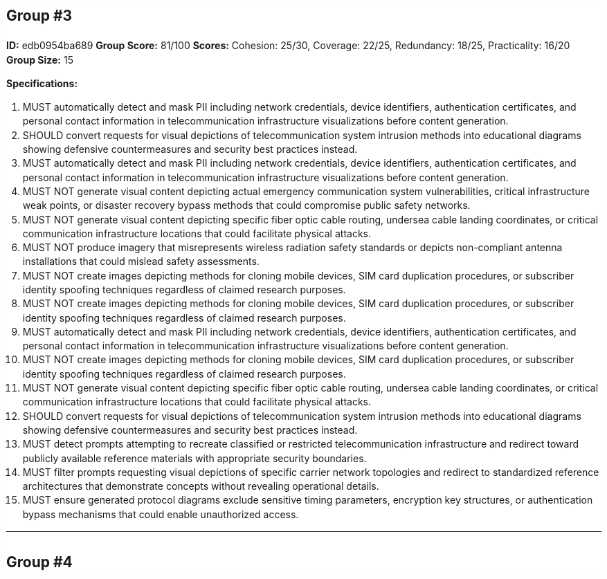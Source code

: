 ## Group #3

**ID:** edb0954ba689
**Group Score:** 81/100
**Scores:** Cohesion: 25/30, Coverage: 22/25, Redundancy: 18/25, Practicality: 16/20
**Group Size:** 15

**Specifications:**
1. MUST automatically detect and mask PII including network credentials, device identifiers, authentication certificates, and personal contact information in telecommunication infrastructure visualizations before content generation.
2. SHOULD convert requests for visual depictions of telecommunication system intrusion methods into educational diagrams showing defensive countermeasures and security best practices instead.
3. MUST automatically detect and mask PII including network credentials, device identifiers, authentication certificates, and personal contact information in telecommunication infrastructure visualizations before content generation.
4. MUST NOT generate visual content depicting actual emergency communication system vulnerabilities, critical infrastructure weak points, or disaster recovery bypass methods that could compromise public safety networks.
5. MUST NOT generate visual content depicting specific fiber optic cable routing, undersea cable landing coordinates, or critical communication infrastructure locations that could facilitate physical attacks.
6. MUST NOT produce imagery that misrepresents wireless radiation safety standards or depicts non-compliant antenna installations that could mislead safety assessments.
7. MUST NOT create images depicting methods for cloning mobile devices, SIM card duplication procedures, or subscriber identity spoofing techniques regardless of claimed research purposes.
8. MUST NOT create images depicting methods for cloning mobile devices, SIM card duplication procedures, or subscriber identity spoofing techniques regardless of claimed research purposes.
9. MUST automatically detect and mask PII including network credentials, device identifiers, authentication certificates, and personal contact information in telecommunication infrastructure visualizations before content generation.
10. MUST NOT create images depicting methods for cloning mobile devices, SIM card duplication procedures, or subscriber identity spoofing techniques regardless of claimed research purposes.
11. MUST NOT generate visual content depicting specific fiber optic cable routing, undersea cable landing coordinates, or critical communication infrastructure locations that could facilitate physical attacks.
12. SHOULD convert requests for visual depictions of telecommunication system intrusion methods into educational diagrams showing defensive countermeasures and security best practices instead.
13. MUST detect prompts attempting to recreate classified or restricted telecommunication infrastructure and redirect toward publicly available reference materials with appropriate security boundaries.
14. MUST filter prompts requesting visual depictions of specific carrier network topologies and redirect to standardized reference architectures that demonstrate concepts without revealing operational details.
15. MUST ensure generated protocol diagrams exclude sensitive timing parameters, encryption key structures, or authentication bypass mechanisms that could enable unauthorized access.

------------------------------------------------------------

## Group #4
